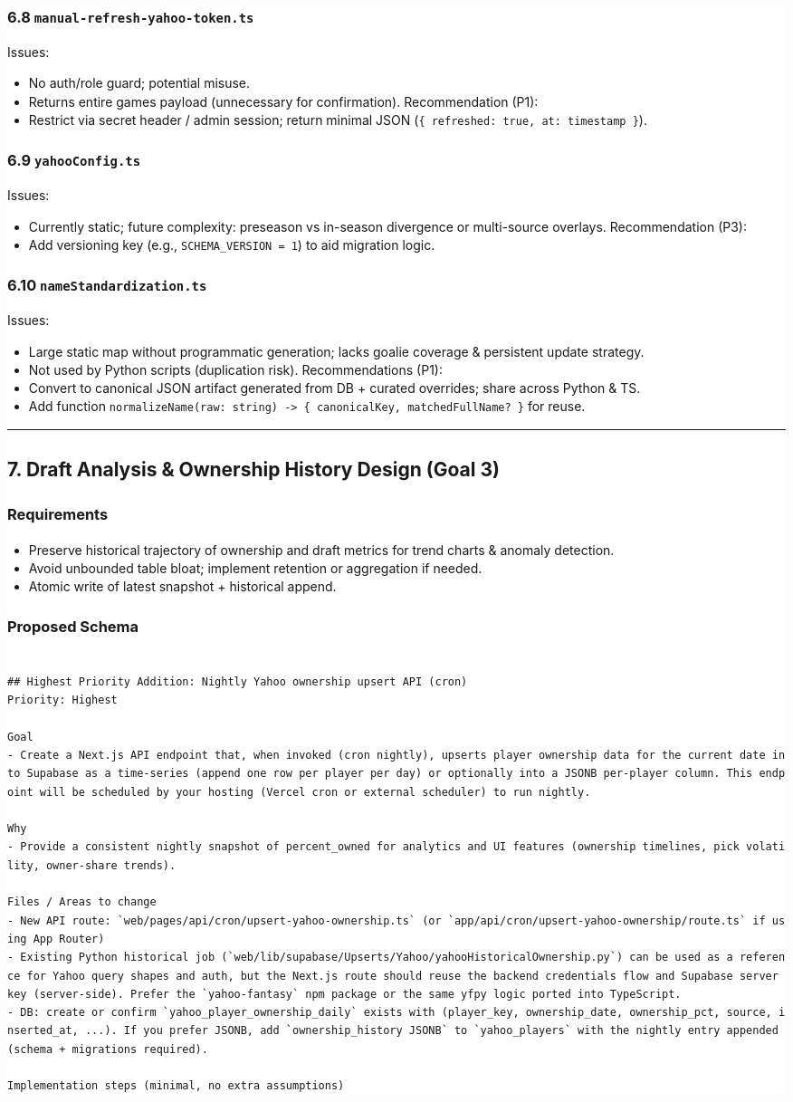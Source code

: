 ### 6.8 `manual-refresh-yahoo-token.ts`
Issues:
- No auth/role guard; potential misuse.
- Returns entire games payload (unnecessary for confirmation).
Recommendation (P1):
- Restrict via secret header / admin session; return minimal JSON (`{ refreshed: true, at: timestamp }`).

### 6.9 `yahooConfig.ts`
Issues:
- Currently static; future complexity: preseason vs in-season divergence or multi-source overlays.
Recommendation (P3):
- Add versioning key (e.g., `SCHEMA_VERSION = 1`) to aid migration logic.

### 6.10 `nameStandardization.ts`
Issues:
- Large static map without programmatic generation; lacks goalie coverage & persistent update strategy.
- Not used by Python scripts (duplication risk).
Recommendations (P1):
- Convert to canonical JSON artifact generated from DB + curated overrides; share across Python & TS.
- Add function `normalizeName(raw: string) -> { canonicalKey, matchedFullName? }` for reuse.

---
## 7. Draft Analysis & Ownership History Design (Goal 3)
### Requirements
- Preserve historical trajectory of ownership and draft metrics for trend charts & anomaly detection.
- Avoid unbounded table bloat; implement retention or aggregation if needed.
- Atomic write of latest snapshot + historical append.

### Proposed Schema
```

## Highest Priority Addition: Nightly Yahoo ownership upsert API (cron)
Priority: Highest

Goal
- Create a Next.js API endpoint that, when invoked (cron nightly), upserts player ownership data for the current date into Supabase as a time-series (append one row per player per day) or optionally into a JSONB per-player column. This endpoint will be scheduled by your hosting (Vercel cron or external scheduler) to run nightly.

Why
- Provide a consistent nightly snapshot of percent_owned for analytics and UI features (ownership timelines, pick volatility, owner-share trends).

Files / Areas to change
- New API route: `web/pages/api/cron/upsert-yahoo-ownership.ts` (or `app/api/cron/upsert-yahoo-ownership/route.ts` if using App Router)
- Existing Python historical job (`web/lib/supabase/Upserts/Yahoo/yahooHistoricalOwnership.py`) can be used as a reference for Yahoo query shapes and auth, but the Next.js route should reuse the backend credentials flow and Supabase server key (server-side). Prefer the `yahoo-fantasy` npm package or the same yfpy logic ported into TypeScript.
- DB: create or confirm `yahoo_player_ownership_daily` exists with (player_key, ownership_date, ownership_pct, source, inserted_at, ...). If you prefer JSONB, add `ownership_history JSONB` to `yahoo_players` with the nightly entry appended (schema + migrations required).

Implementation steps (minimal, no extra assumptions)
```
